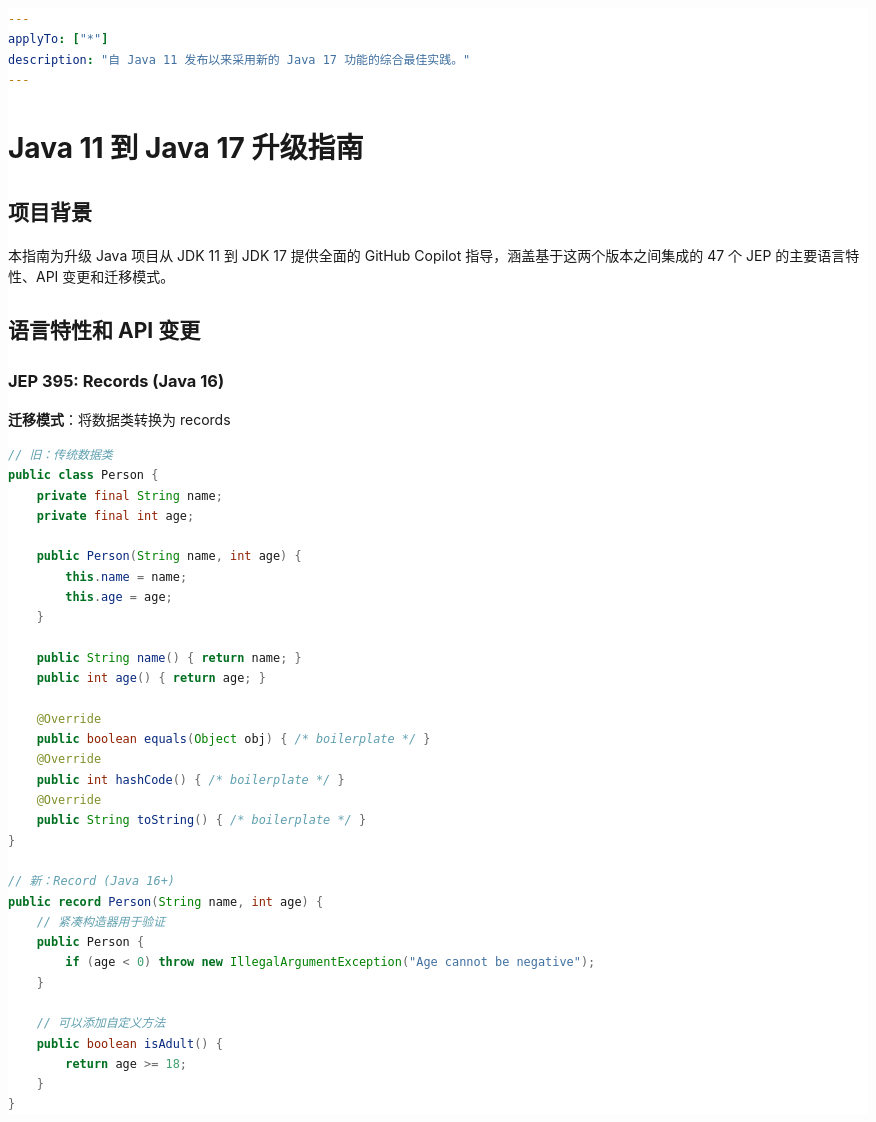 ```yaml
---
applyTo: ["*"]
description: "自 Java 11 发布以来采用新的 Java 17 功能的综合最佳实践。"
---
```


# Java 11 到 Java 17 升级指南

## 项目背景

本指南为升级 Java 项目从 JDK 11 到 JDK 17 提供全面的 GitHub Copilot 指导，涵盖基于这两个版本之间集成的 47 个 JEP 的主要语言特性、API 变更和迁移模式。

## 语言特性和 API 变更

### JEP 395: Records (Java 16)

**迁移模式**：将数据类转换为 records

```java
// 旧：传统数据类
public class Person {
    private final String name;
    private final int age;

    public Person(String name, int age) {
        this.name = name;
        this.age = age;
    }

    public String name() { return name; }
    public int age() { return age; }

    @Override
    public boolean equals(Object obj) { /* boilerplate */ }
    @Override
    public int hashCode() { /* boilerplate */ }
    @Override
    public String toString() { /* boilerplate */ }
}

// 新：Record (Java 16+)
public record Person(String name, int age) {
    // 紧凑构造器用于验证
    public Person {
        if (age < 0) throw new IllegalArgumentException("Age cannot be negative");
    }

    // 可以添加自定义方法
    public boolean isAdult() {
        return age >= 18;
    }
}
```
